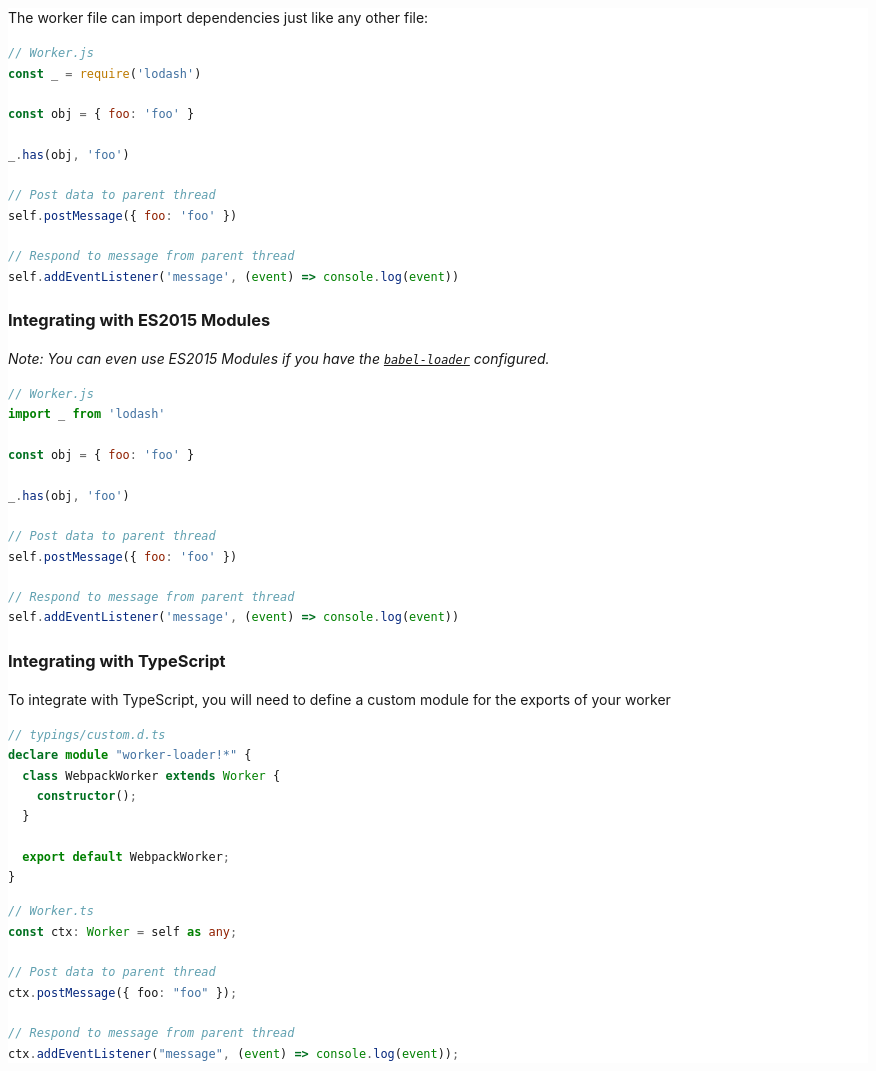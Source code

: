 The worker file can import dependencies just like any other file:

```js
// Worker.js
const _ = require('lodash')

const obj = { foo: 'foo' }

_.has(obj, 'foo')

// Post data to parent thread
self.postMessage({ foo: 'foo' })

// Respond to message from parent thread
self.addEventListener('message', (event) => console.log(event))
```

### Integrating with ES2015 Modules

_Note: You can even use ES2015 Modules if you have the
[`babel-loader`](https://github.com/babel/babel-loader) configured._

```js
// Worker.js
import _ from 'lodash'

const obj = { foo: 'foo' }

_.has(obj, 'foo')

// Post data to parent thread
self.postMessage({ foo: 'foo' })

// Respond to message from parent thread
self.addEventListener('message', (event) => console.log(event))
```

### Integrating with TypeScript

To integrate with TypeScript, you will need to define a custom module for the exports of your worker

```typescript
// typings/custom.d.ts
declare module "worker-loader!*" {
  class WebpackWorker extends Worker {
    constructor();
  }

  export default WebpackWorker;
}
```

```typescript
// Worker.ts
const ctx: Worker = self as any;

// Post data to parent thread
ctx.postMessage({ foo: "foo" });

// Respond to message from parent thread
ctx.addEventListener("message", (event) => console.log(event));
```
